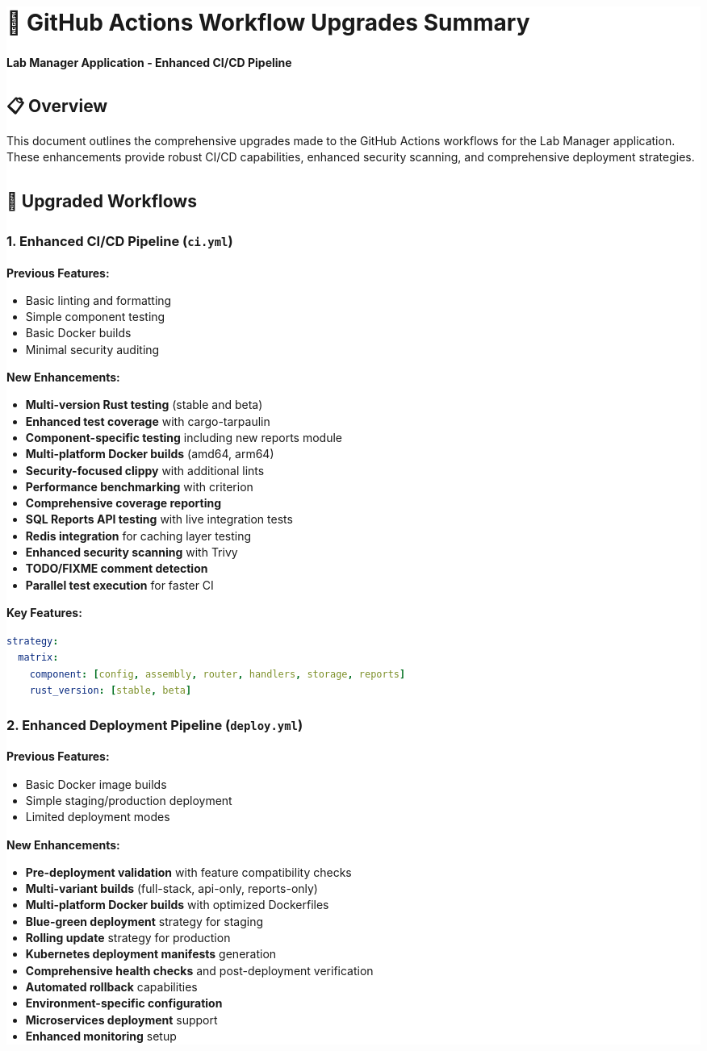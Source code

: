 # 🚀 GitHub Actions Workflow Upgrades Summary

**Lab Manager Application - Enhanced CI/CD Pipeline**

## 📋 Overview

This document outlines the comprehensive upgrades made to the GitHub Actions workflows for the Lab Manager application. These enhancements provide robust CI/CD capabilities, enhanced security scanning, and comprehensive deployment strategies.

## 🔄 Upgraded Workflows

### 1. Enhanced CI/CD Pipeline (`ci.yml`)

**Previous Features:**
- Basic linting and formatting
- Simple component testing
- Basic Docker builds
- Minimal security auditing

**New Enhancements:**
- **Multi-version Rust testing** (stable and beta)
- **Enhanced test coverage** with cargo-tarpaulin
- **Component-specific testing** including new reports module
- **Multi-platform Docker builds** (amd64, arm64)
- **Security-focused clippy** with additional lints
- **Performance benchmarking** with criterion
- **Comprehensive coverage reporting**
- **SQL Reports API testing** with live integration tests
- **Redis integration** for caching layer testing
- **Enhanced security scanning** with Trivy
- **TODO/FIXME comment detection**
- **Parallel test execution** for faster CI

**Key Features:**
```yaml
strategy:
  matrix:
    component: [config, assembly, router, handlers, storage, reports]
    rust_version: [stable, beta]
```

### 2. Enhanced Deployment Pipeline (`deploy.yml`)

**Previous Features:**
- Basic Docker image builds
- Simple staging/production deployment
- Limited deployment modes

**New Enhancements:**
- **Pre-deployment validation** with feature compatibility checks
- **Multi-variant builds** (full-stack, api-only, reports-only)
- **Multi-platform Docker builds** with optimized Dockerfiles
- **Blue-green deployment** strategy for staging
- **Rolling update** strategy for production
- **Kubernetes deployment manifests** generation
- **Comprehensive health checks** and post-deployment verification
- **Automated rollback** capabilities
- **Environment-specific configuration**
- **Microservices deployment** support
- **Enhanced monitoring** setup
